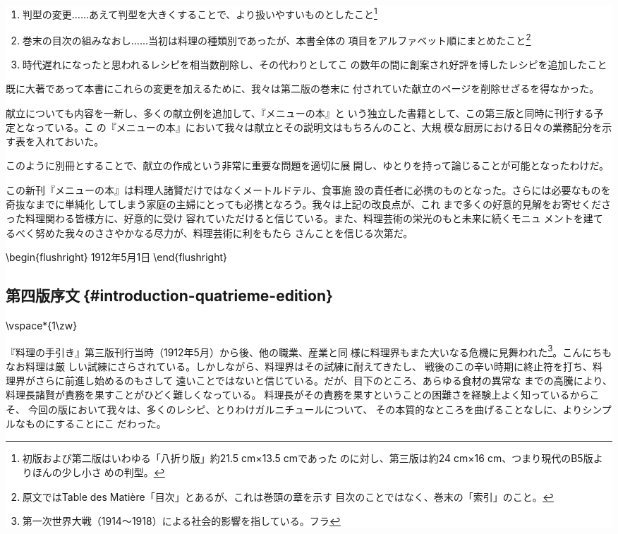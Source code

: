 1. 判型の変更……あえて判型を大きくすることで、より扱いやすいものとしたこと[^26]

2. 巻末の目次の組みなおし……当初は料理の種類別であったが、本書全体の
   項目をアルファベット順にまとめたこと[^27]

3. 時代遅れになったと思われるレシピを相当数削除し、その代わりとしてこ
   の数年の間に創案され好評を博したレシピを追加したこと

既に大著であって本書にこれらの変更を加えるために、我々は第二版の巻末に
付されていた献立のページを削除せざるを得なかった。

献立についても内容を一新し、多くの献立例を追加して、『メニューの本』と
いう独立した書籍として、この第三版と同時に刊行する予定となっている。こ
の『メニューの本』において我々は献立とその説明文はもちろんのこと、大規
模な厨房における日々の業務配分を示す表を入れておいた。

このように別冊とすることで、献立の作成という非常に重要な問題を適切に展
開し、ゆとりを持って論じることが可能となったわけだ。

この新刊『メニューの本』は料理人諸賢だけではなくメートルドテル、食事施
設の責任者に必携のものとなった。さらには必要なものを奇抜なまでに単純化
してしまう家庭の主婦にとっても必携となろう。我々は上記の改良点が、これ
まで多くの好意的見解をお寄せくださった料理関わる皆様方に、好意的に受け
容れていただけると信じている。また、料理芸術の栄光のもと未来に続くモニュ
メントを建てるべく努めた我々のささやかなる尽力が、料理芸術に利をもたら
さんことを信じる次第だ。

\begin{flushright}
1912年5月1日
\end{flushright}

[^26]: 初版および第二版はいわゆる「八折り版」約21.5 cm×13.5 cmであった
    のに対し、第三版は約24 cm×16 cm、つまり現代のB5版よりほんの少し小さ
    めの判型。

[^27]: 原文ではTable des Matière「目次」とあるが、これは巻頭の章を示す
    目次のことではなく、巻末の「索引」のこと。

[^28]: この表現から、第三版序文がエスコフィエ自身ではなく、フィレアス・
    ジルベールかエミール・フェチュのいずれか、あるいは二人によって書か
    れたと判断される。

</div>


## 第四版序文 {#introduction-quatrieme-edition}


<div class="main">

\vspace*{1\zw}

『料理の手引き』第三版刊行当時（1912年5月）から後、他の職業、産業と同
様に料理界もまた大いなる危機に見舞われた[^29]。こんにちもなお料理は厳
しい試練にさらされている。しかしながら、料理界はその試練に耐えてきたし、
戦後のこの辛い時期に終止符を打ち、料理界がさらに前進し始めるのもさして
遠いことではないと信じている。だが、目下のところ、あらゆる食材の異常な
までの高騰により、料理長諸賢が責務を果すことがひどく難しくなっている。
料理長がその責務を果すということの困難さを経験上よく知っているからこそ、
今回の版において我々は、多くのレシピ、とりわけガルニチュールについて、
その本質的なところを曲げることなしに、よりシンプルなものにすることにこ
だわった。


[^1]: Urbain Dubois (1818〜1901)。19世紀後半を代表する料理人。
[^2]: Philéas Gilbert (1857〜1942)。19世紀末から20世紀初頭に活躍した料
[^3]: エスコフィエはセザール・リッツの経営するホテルグループにおいて料
[^5]: ジルベールとフェチュを指しているが、初版にはこの二人の他にも共著
[^5bis]: このとおりであれば、具体的なレシピの執筆者は上記のように複数
[^6]: 1903年の初版の売価は、[フランス国立図書館
[^7]: かつてフランスでは、大判の紙の両面に印刷して折ったものを糸で綴じ
[^7bis]: 初版、第二版は「五千近い」。第三版にでようやくこの表現になった。
[^8]: デュボワとベルナールの共著は他にもあるが、ここでは『古典料理』
[^9]: 19世紀後半に一般的となった「ロシア式サービス」のこと。中世以来、
[^10]: socle （ソークル）。パンや米、ジュレなどで作った、料理を盛り付
[^11]: Jules Gouffé (1807〜1877)。著書多数。主著『料理の本（1867年）は
[^12]: Joséph Favre (1849〜1903)。スイス生まれの料理人で、パリ、ドイツ、
[^13]: Edouard Hélouis（生没年不詳）。イギリスのアルバート王配（ヴィク
[^13bis]: デュボワ、ベルナールの『古典料理』を称揚するあまりにこのよう
[^14]: 『実践的料理』（1859年）の著者C. Reculetのこと。
[^15]: Emile Bernard (1827〜1897)。クラシンスキ将軍の料理人を務めた。
[^16]: Emile Fétu 生没年不詳。
[^37]: この語つまりfonds de cuisineそのものをおそらくカレームは使って
[^36]: この第二版序文は文体が初版序文と異なり、とりわけ前半部分につい
[^18]: bordure ボルデュール。本書においてもガルニチュールの扱いにおい
[^19]: hâtelet アトレ。一方の端に動物などの姿の装飾の施された銀製の串
[^20]: socle （ソークル）、[「序」p.ii、訳注6](#socle)参照。
[^21]: フランス語 Comus （コミュス）。ラテン語では同じ綴りでコムスと読
[^22]: 19世紀前半まで主流であった「フランス式サービス」つまり、一度に
[^23]: この段落は、初版の序文の後にある「盛り付け方法をシンプルにする
[^23bis]: この序文における名句のひとつ。ただし、エスコフィエの時代にお
[^24]: 1814年ナポレオンが退位して国外へ亡命、ルイ18世を戴く王政へ回帰
[^25]: 初版および第二版では「五千近い」となっており、第三版で「五千以
[^29]: 第一次世界大戦（1914〜1918）による社会的影響を指している。フラ
[^30]: 原書の文体から、この序文も第三版序文と同様に、ジルベールとフェ
[^31]: hâtelet アトレ。
[^32]: bordure ボルデュール。
[^33]: 菱形やハート形にしたパンを揚げたもの。
[^34]: papillote パピヨット。紙製で、骨付き肉の先端を飾るもの。
[^35]: cloche 主に金属製で半球形の保温を目的としたディッシュカバー。